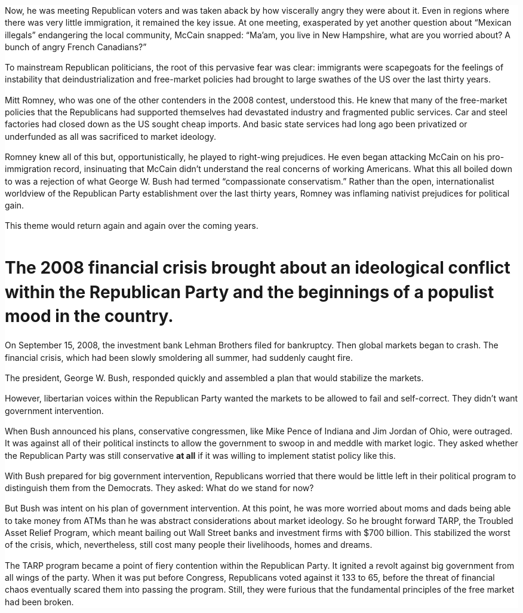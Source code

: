 Now, he was meeting Republican voters and was taken aback by how viscerally angry they were about it. Even in regions where there was very little immigration, it remained the key issue. At one meeting, exasperated by yet another question about “Mexican illegals” endangering the local community, McCain snapped: “Ma’am, you live in New Hampshire, what are you worried about? A bunch of angry French Canadians?”

To mainstream Republican politicians, the root of this pervasive fear was clear: immigrants were scapegoats for the feelings of instability that deindustrialization and free-market policies had brought to large swathes of the US over the last thirty years.

Mitt Romney, who was one of the other contenders in the 2008 contest, understood this. He knew that many of the free-market policies that the Republicans had supported themselves had devastated industry and fragmented public services. Car and steel factories had closed down as the US sought cheap imports. And basic state services had long ago been privatized or underfunded as all was sacrificed to market ideology.

Romney knew all of this but, opportunistically, he played to right-wing prejudices. He even began attacking McCain on his pro-immigration record, insinuating that McCain didn’t understand the real concerns of working Americans. What this all boiled down to was a rejection of what George W. Bush had termed “compassionate conservatism.” Rather than the open, internationalist worldview of the Republican Party establishment over the last thirty years, Romney was inflaming nativist prejudices for political gain.

This theme would return again and again over the coming years.

# The 2008 financial crisis brought about an ideological conflict within the Republican Party and the beginnings of a populist mood in the country.

On September 15, 2008, the investment bank Lehman Brothers filed for bankruptcy. Then global markets began to crash. The financial crisis, which had been slowly smoldering all summer, had suddenly caught fire.

The president, George W. Bush, responded quickly and assembled a plan that would stabilize the markets.

However, libertarian voices within the Republican Party wanted the markets to be allowed to fail and self-correct. They didn’t want government intervention.

When Bush announced his plans, conservative congressmen, like Mike Pence of Indiana and Jim Jordan of Ohio, were outraged. It was against all of their political instincts to allow the government to swoop in and meddle with market logic. They asked whether the Republican Party was still conservative **at all** if it was willing to implement statist policy like this. 

With Bush prepared for big government intervention, Republicans worried that there would be little left in their political program to distinguish them from the Democrats. They asked: What do we stand for now? 

But Bush was intent on his plan of government intervention. At this point, he was more worried about moms and dads being able to take money from ATMs than he was abstract considerations about market ideology. So he brought forward TARP, the Troubled Asset Relief Program, which meant bailing out Wall Street banks and investment firms with $700 billion. This stabilized the worst of the crisis, which, nevertheless, still cost many people their livelihoods, homes and dreams.

The TARP program became a point of fiery contention within the Republican Party. It ignited a revolt against big government from all wings of the party. When it was put before Congress, Republicans voted against it 133 to 65, before the threat of financial chaos eventually scared them into passing the program. Still, they were furious that the fundamental principles of the free market had been broken. 
